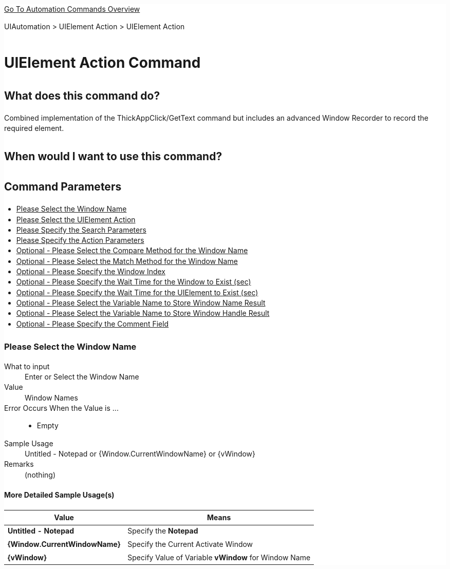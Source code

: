 

[Go To Automation Commands Overview](/automation-commands.md)


UIAutomation &gt; UIElement Action &gt; UIElement Action


# UIElement Action Command


## What does this command do?
Combined implementation of the ThickAppClick/GetText command but includes an advanced Window Recorder to record the required element.


## When would I want to use this command?



<a id="param_list"></a>
## Command Parameters
- [Please Select the Window Name](#param_0)
- [Please Select the UIElement Action](#param_1)
- [Please Specify the Search Parameters](#param_2)
- [Please Specify the Action Parameters](#param_3)
- [Optional - Please Select the Compare Method for the Window Name](#param_4)
- [Optional - Please Select the Match Method for the Window Name](#param_5)
- [Optional - Please Specify the Window Index](#param_6)
- [Optional - Please Specify the Wait Time for the Window to Exist (sec)](#param_7)
- [Optional - Please Specify the Wait Time for the UIElement to Exist (sec)](#param_8)
- [Optional - Please Select the Variable Name to Store Window Name Result](#param_9)
- [Optional - Please Select the Variable Name to Store Window Handle Result](#param_10)
- [Optional - Please Specify the Comment Field](#param_11)


<a id="param_0"></a>
### Please Select the Window Name


<dl>
<dt>What to input</dt><dd>Enter or Select the Window Name</dd>
<dt>Value</dt><dd>Window Names</dd>
<dt>Error Occurs When the Value is ...</dt><dd><ul>
<li>Empty</li>
</ul></dd>
<dt>Sample Usage</dt><dd>Untitled - Notepad or {Window.CurrentWindowName} or {vWindow}</dd>
<dt>Remarks</dt><dd>(nothing)</dd>
</dl>




#### More Detailed Sample Usage(s)
| Value | Means |
|---|---|
| <strong>Untitled - Notepad</strong> | Specify the **Notepad** |
| <strong>{Window.CurrentWindowName}</strong> | Specify the Current Activate Window |
| <strong>{vWindow}</strong> | Specify Value of Variable **vWindow** for Window Name |
